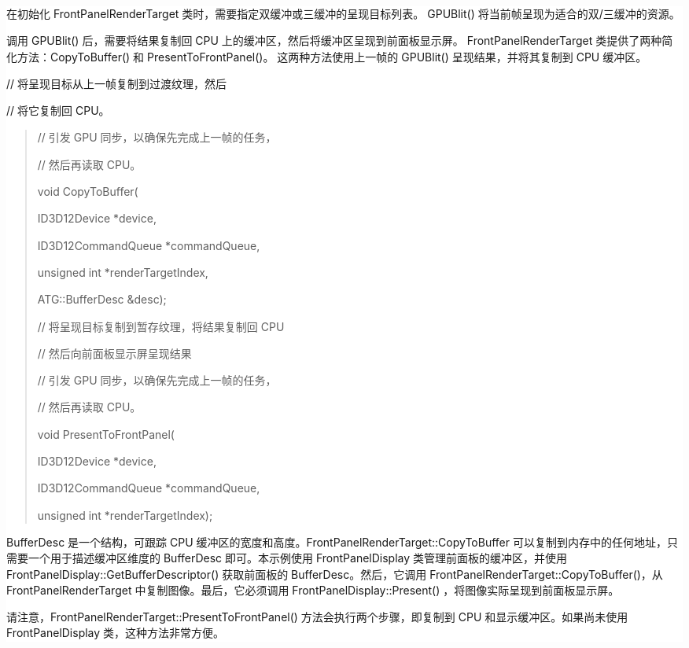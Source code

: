 在初始化 FrontPanelRenderTarget
类时，需要指定双缓冲或三缓冲的呈现目标列表。 GPUBlit()
将当前帧呈现为适合的双/三缓冲的资源。

调用 GPUBlit() 后，需要将结果复制回 CPU
上的缓冲区，然后将缓冲区呈现到前面板显示屏。 FrontPanelRenderTarget
类提供了两种简化方法：CopyToBuffer() 和 PresentToFrontPanel()。
这两种方法使用上一帧的 GPUBlit() 呈现结果，并将其复制到 CPU 缓冲区。

// 将呈现目标从上一帧复制到过渡纹理，然后

// 将它复制回 CPU。

> // 引发 GPU 同步，以确保先完成上一帧的任务，
>
> // 然后再读取 CPU。
>
> void CopyToBuffer(
>
> ID3D12Device \*device,
>
> ID3D12CommandQueue \*commandQueue,
>
> unsigned int \*renderTargetIndex,
>
> ATG::BufferDesc &desc);
>
> // 将呈现目标复制到暂存纹理，将结果复制回 CPU
>
> // 然后向前面板显示屏呈现结果
>
> // 引发 GPU 同步，以确保先完成上一帧的任务，
>
> // 然后再读取 CPU。
>
> void PresentToFrontPanel(
>
> ID3D12Device \*device,
>
> ID3D12CommandQueue \*commandQueue,
>
> unsigned int \*renderTargetIndex);

BufferDesc 是一个结构，可跟踪 CPU
缓冲区的宽度和高度。FrontPanelRenderTarget::CopyToBuffer
可以复制到内存中的任何地址，只需要一个用于描述缓冲区维度的 BufferDesc
即可。本示例使用 FrontPanelDisplay 类管理前面板的缓冲区，并使用
FrontPanelDisplay::GetBufferDescriptor() 获取前面板的
BufferDesc。然后，它调用 FrontPanelRenderTarget::CopyToBuffer()，从
FrontPanelRenderTarget 中复制图像。最后，它必须调用
FrontPanelDisplay::Present() ，将图像实际呈现到前面板显示屏。

请注意，FrontPanelRenderTarget::PresentToFrontPanel()
方法会执行两个步骤，即复制到 CPU 和显示缓冲区。如果尚未使用
FrontPanelDisplay 类，这种方法非常方便。
